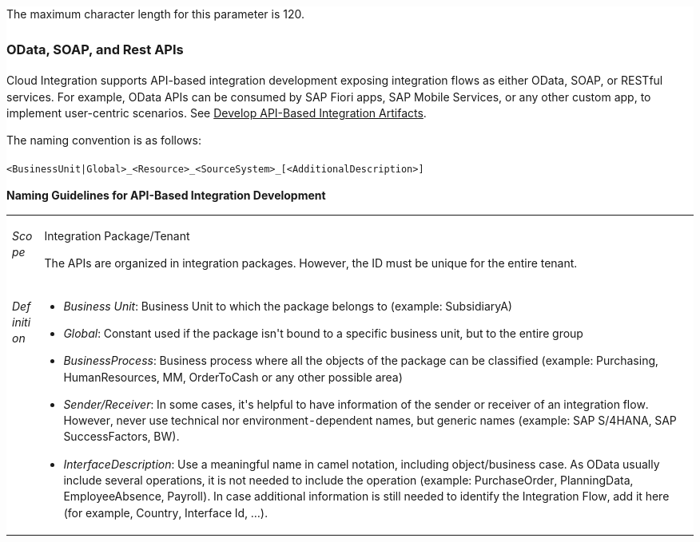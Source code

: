 The maximum character length for this parameter is 120.

</td>
</tr>
</table>



### OData, SOAP, and Rest APIs

Cloud Integration supports API-based integration development exposing integration flows as either OData, SOAP, or RESTful services. For example, OData APIs can be consumed by SAP Fiori apps, SAP Mobile Services, or any other custom app, to implement user-centric scenarios. See [Develop API-Based Integration Artifacts](develop-api-based-integration-artifacts-997501d.md).

The naming convention is as follows:

`<BusinessUnit|Global>_<Resource>_<SourceSystem>_[<AdditionalDescription>]` 

**Naming Guidelines for API-Based Integration Development**


<table>
<tr>
<td valign="top">

*Scope*

</td>
<td valign="top">

Integration Package/Tenant

The APIs are organized in integration packages. However, the ID must be unique for the entire tenant.

</td>
</tr>
<tr>
<td valign="top">

*Definition*

</td>
<td valign="top">

-   *Business Unit*: Business Unit to which the package belongs to \(example: SubsidiaryA\)

-   *Global*: Constant used if the package isn't bound to a specific business unit, but to the entire group

-   *BusinessProcess*: Business process where all the objects of the package can be classified \(example: Purchasing, HumanResources, MM, OrderToCash or any other possible area\)

-   *Sender/Receiver*: In some cases, it's helpful to have information of the sender or receiver of an integration flow. However, never use technical nor environment-dependent names, but generic names \(example: SAP S/4HANA, SAP SuccessFactors, BW\).

-   *InterfaceDescription*: Use a meaningful name in camel notation, including object/business case. As OData usually include several operations, it is not needed to include the operation \(example: PurchaseOrder, PlanningData, EmployeeAbsence, Payroll\). In case additional information is still needed to identify the Integration Flow, add it here \(for example, Country, Interface Id, …\).
